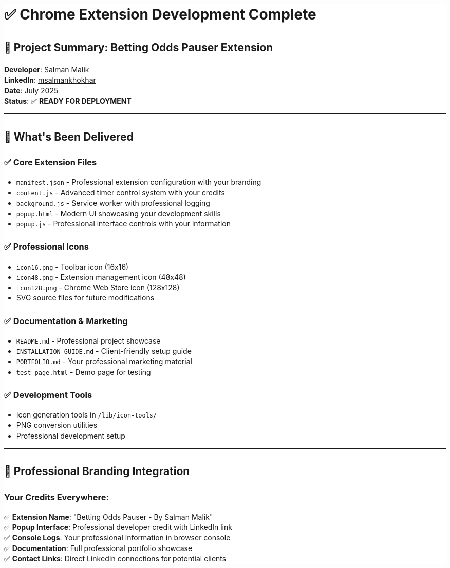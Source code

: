# ✅ Chrome Extension Development Complete

## 🎯 **Project Summary: Betting Odds Pauser Extension**

**Developer**: Salman Malik  
**LinkedIn**: [msalmankhokhar](https://www.linkedin.com/in/msalmankhokhar/)  
**Date**: July 2025  
**Status**: ✅ **READY FOR DEPLOYMENT**

---

## 🚀 **What's Been Delivered**

### ✅ **Core Extension Files**
- `manifest.json` - Professional extension configuration with your branding
- `content.js` - Advanced timer control system with your credits
- `background.js` - Service worker with professional logging
- `popup.html` - Modern UI showcasing your development skills
- `popup.js` - Professional interface controls with your information

### ✅ **Professional Icons**
- `icon16.png` - Toolbar icon (16x16)
- `icon48.png` - Extension management icon (48x48)  
- `icon128.png` - Chrome Web Store icon (128x128)
- SVG source files for future modifications

### ✅ **Documentation & Marketing**
- `README.md` - Professional project showcase
- `INSTALLATION-GUIDE.md` - Client-friendly setup guide
- `PORTFOLIO.md` - Your professional marketing material
- `test-page.html` - Demo page for testing

### ✅ **Development Tools**
- Icon generation tools in `/lib/icon-tools/`
- PNG conversion utilities
- Professional development setup

---

## 🎨 **Professional Branding Integration**

### Your Credits Everywhere:
✅ **Extension Name**: "Betting Odds Pauser - By Salman Malik"  
✅ **Popup Interface**: Professional developer credit with LinkedIn link  
✅ **Console Logs**: Your professional information in browser console  
✅ **Documentation**: Full professional portfolio showcase  
✅ **Contact Links**: Direct LinkedIn connections for potential clients  
